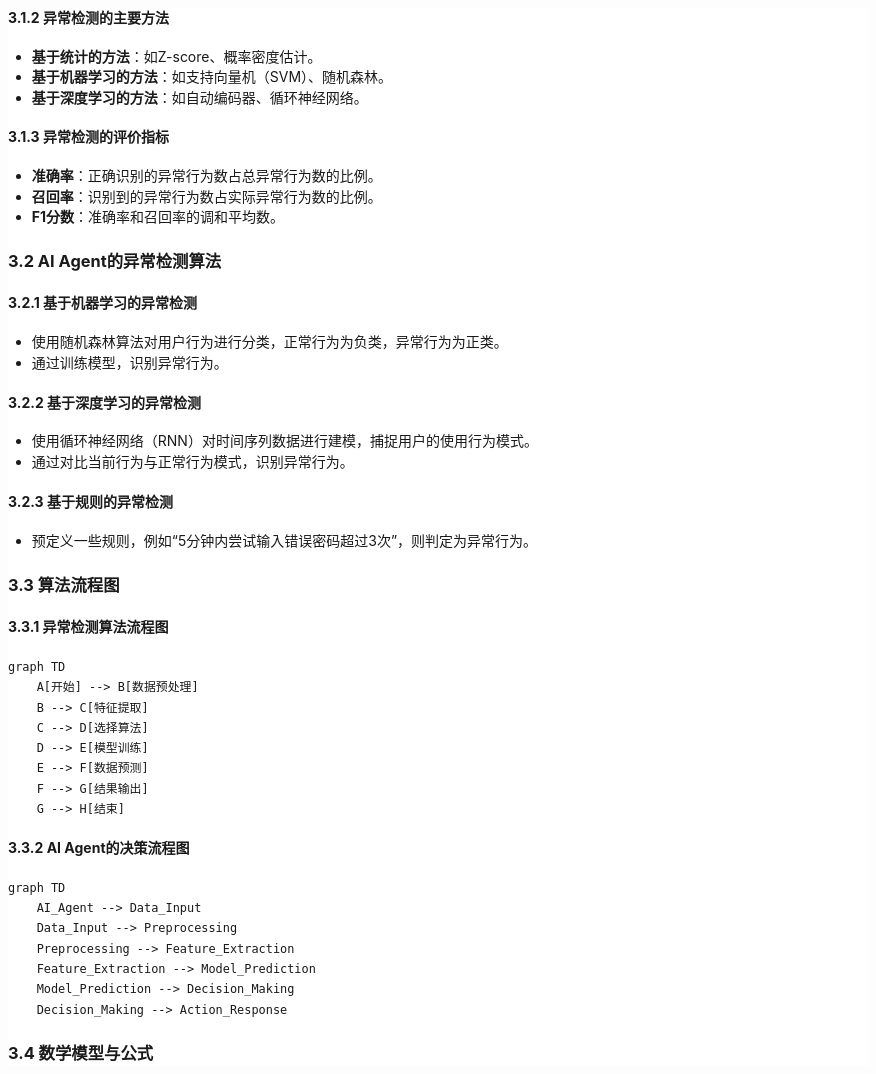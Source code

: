 #### 3.1.2 异常检测的主要方法
- **基于统计的方法**：如Z-score、概率密度估计。
- **基于机器学习的方法**：如支持向量机（SVM）、随机森林。
- **基于深度学习的方法**：如自动编码器、循环神经网络。

#### 3.1.3 异常检测的评价指标
- **准确率**：正确识别的异常行为数占总异常行为数的比例。
- **召回率**：识别到的异常行为数占实际异常行为数的比例。
- **F1分数**：准确率和召回率的调和平均数。

### 3.2 AI Agent的异常检测算法

#### 3.2.1 基于机器学习的异常检测
- 使用随机森林算法对用户行为进行分类，正常行为为负类，异常行为为正类。
- 通过训练模型，识别异常行为。

#### 3.2.2 基于深度学习的异常检测
- 使用循环神经网络（RNN）对时间序列数据进行建模，捕捉用户的使用行为模式。
- 通过对比当前行为与正常行为模式，识别异常行为。

#### 3.2.3 基于规则的异常检测
- 预定义一些规则，例如“5分钟内尝试输入错误密码超过3次”，则判定为异常行为。

### 3.3 算法流程图

#### 3.3.1 异常检测算法流程图

```mermaid
graph TD
    A[开始] --> B[数据预处理]
    B --> C[特征提取]
    C --> D[选择算法]
    D --> E[模型训练]
    E --> F[数据预测]
    F --> G[结果输出]
    G --> H[结束]
```

#### 3.3.2 AI Agent的决策流程图

```mermaid
graph TD
    AI_Agent --> Data_Input
    Data_Input --> Preprocessing
    Preprocessing --> Feature_Extraction
    Feature_Extraction --> Model_Prediction
    Model_Prediction --> Decision_Making
    Decision_Making --> Action_Response
```

### 3.4 数学模型与公式
